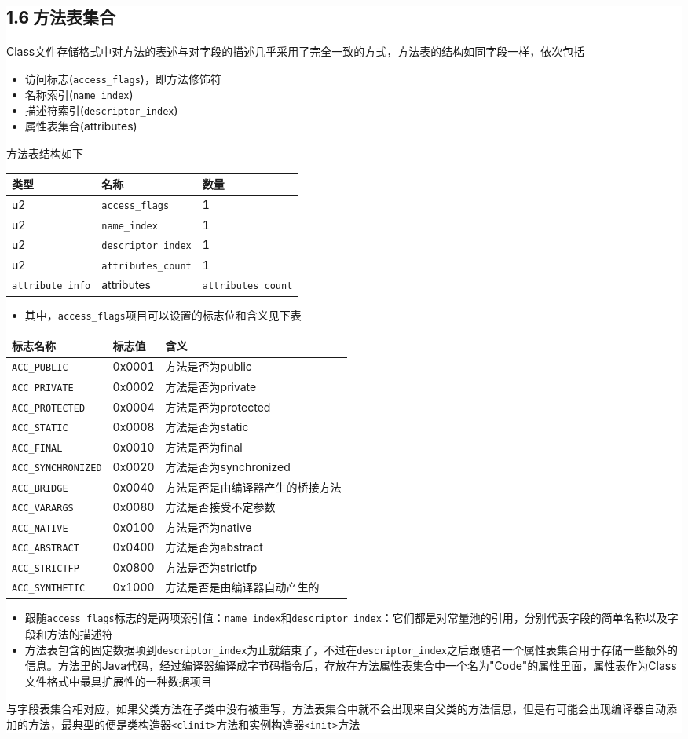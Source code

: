 ## 1.6 方法表集合

Class文件存储格式中对方法的表述与对字段的描述几乎采用了完全一致的方式，方法表的结构如同字段一样，依次包括

* 访问标志(`access_flags`)，即方法修饰符
* 名称索引(`name_index`)
* 描述符索引(`descriptor_index`)
* 属性表集合(attributes)

方法表结构如下

| 类型 | 名称 | 数量 | 
|:-----|:-----|:----| 
| u2 | `access_flags` | 1 | 
| u2 | `name_index` | 1 | 
| u2 | `descriptor_index` | 1 | 
| u2 | `attributes_count` | 1 | 
| `attribute_info` | attributes | `attributes_count` | 

* 其中，`access_flags`项目可以设置的标志位和含义见下表

| 标志名称 | 标志值 | 含义 | 
|:-----|:-----|:----| 
| `ACC_PUBLIC` | 0x0001 | 方法是否为public | 
| `ACC_PRIVATE` | 0x0002 | 方法是否为private | 
| `ACC_PROTECTED` | 0x0004 | 方法是否为protected | 
| `ACC_STATIC` | 0x0008 | 方法是否为static | 
| `ACC_FINAL` | 0x0010 | 方法是否为final | 
| `ACC_SYNCHRONIZED` | 0x0020 | 方法是否为synchronized | 
| `ACC_BRIDGE` | 0x0040 | 方法是否是由编译器产生的桥接方法 | 
| `ACC_VARARGS` | 0x0080 | 方法是否接受不定参数 | 
| `ACC_NATIVE` | 0x0100 | 方法是否为native | 
| `ACC_ABSTRACT` | 0x0400 | 方法是否为abstract | 
| `ACC_STRICTFP` | 0x0800 | 方法是否为strictfp | 
| `ACC_SYNTHETIC` | 0x1000 | 方法是否是由编译器自动产生的 | 

* 跟随`access_flags`标志的是两项索引值：`name_index`和`descriptor_index`：它们都是对常量池的引用，分别代表字段的简单名称以及字段和方法的描述符
* 方法表包含的固定数据项到`descriptor_index`为止就结束了，不过在`descriptor_index`之后跟随者一个属性表集合用于存储一些额外的信息。方法里的Java代码，经过编译器编译成字节码指令后，存放在方法属性表集合中一个名为"Code"的属性里面，属性表作为Class文件格式中最具扩展性的一种数据项目

与字段表集合相对应，如果父类方法在子类中没有被重写，方法表集合中就不会出现来自父类的方法信息，但是有可能会出现编译器自动添加的方法，最典型的便是类构造器`<clinit>`方法和实例构造器`<init>`方法

